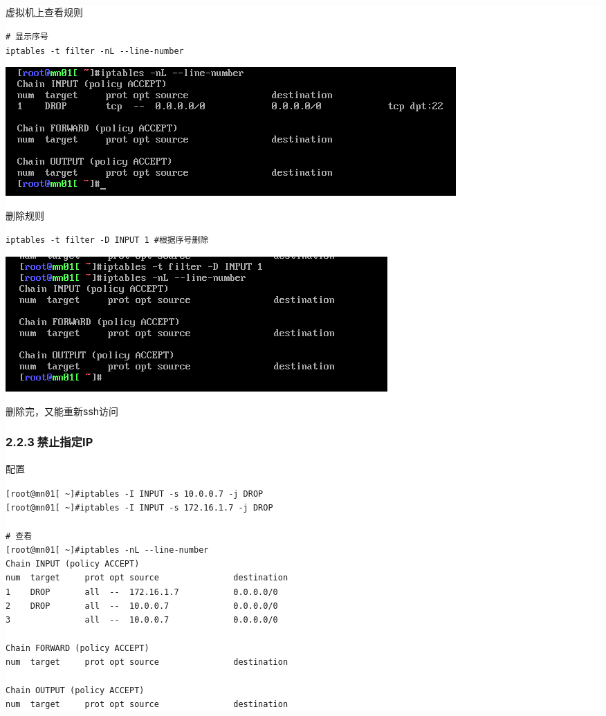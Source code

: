 虚拟机上查看规则

```shell
# 显示序号
iptables -t filter -nL --line-number
```

![image-20240523100757954](../../../img/image-20240523100757954.png)

删除规则

```shell
iptables -t filter -D INPUT 1 #根据序号删除
```

![image-20240523100936333](../../../img/image-20240523100936333.png)

删除完，又能重新ssh访问



### 2.2.3 禁止指定IP

配置

```shell
[root@mn01[ ~]#iptables -I INPUT -s 10.0.0.7 -j DROP
[root@mn01[ ~]#iptables -I INPUT -s 172.16.1.7 -j DROP

# 查看
[root@mn01[ ~]#iptables -nL --line-number
Chain INPUT (policy ACCEPT)
num  target     prot opt source               destination         
1    DROP       all  --  172.16.1.7           0.0.0.0/0           
2    DROP       all  --  10.0.0.7             0.0.0.0/0           
3               all  --  10.0.0.7             0.0.0.0/0           

Chain FORWARD (policy ACCEPT)
num  target     prot opt source               destination         

Chain OUTPUT (policy ACCEPT)
num  target     prot opt source               destination     
```
